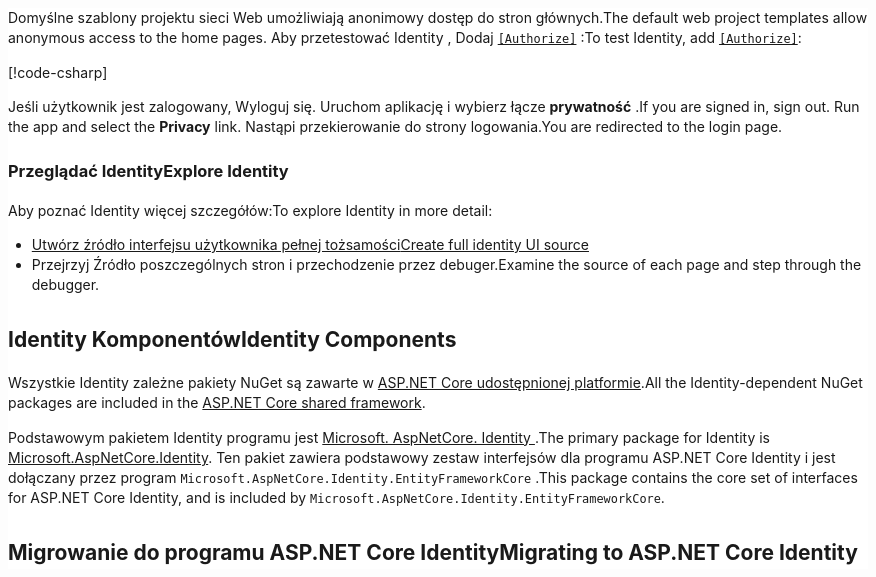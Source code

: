 <span data-ttu-id="0c811-191">Domyślne szablony projektu sieci Web umożliwiają anonimowy dostęp do stron głównych.</span><span class="sxs-lookup"><span data-stu-id="0c811-191">The default web project templates allow anonymous access to the home pages.</span></span> <span data-ttu-id="0c811-192">Aby przetestować Identity , Dodaj [`[Authorize]`](xref:Microsoft.AspNetCore.Authorization.AuthorizeAttribute) :</span><span class="sxs-lookup"><span data-stu-id="0c811-192">To test Identity, add [`[Authorize]`](xref:Microsoft.AspNetCore.Authorization.AuthorizeAttribute):</span></span>

[!code-csharp[](identity/sample/WebApp3/Pages/Privacy.cshtml.cs?highlight=7)]

<span data-ttu-id="0c811-193">Jeśli użytkownik jest zalogowany, Wyloguj się. Uruchom aplikację i wybierz łącze **prywatność** .</span><span class="sxs-lookup"><span data-stu-id="0c811-193">If you are signed in, sign out. Run the app and select the **Privacy** link.</span></span> <span data-ttu-id="0c811-194">Nastąpi przekierowanie do strony logowania.</span><span class="sxs-lookup"><span data-stu-id="0c811-194">You are redirected to the login page.</span></span>

### <a name="explore-identity"></a><span data-ttu-id="0c811-195">Przeglądać Identity</span><span class="sxs-lookup"><span data-stu-id="0c811-195">Explore Identity</span></span>

<span data-ttu-id="0c811-196">Aby poznać Identity więcej szczegółów:</span><span class="sxs-lookup"><span data-stu-id="0c811-196">To explore Identity in more detail:</span></span>

* [<span data-ttu-id="0c811-197">Utwórz źródło interfejsu użytkownika pełnej tożsamości</span><span class="sxs-lookup"><span data-stu-id="0c811-197">Create full identity UI source</span></span>](xref:security/authentication/scaffold-identity#create-full-identity-ui-source)
* <span data-ttu-id="0c811-198">Przejrzyj Źródło poszczególnych stron i przechodzenie przez debuger.</span><span class="sxs-lookup"><span data-stu-id="0c811-198">Examine the source of each page and step through the debugger.</span></span>

## <a name="identity-components"></a><span data-ttu-id="0c811-199">Identity Komponentów</span><span class="sxs-lookup"><span data-stu-id="0c811-199">Identity Components</span></span>

<span data-ttu-id="0c811-200">Wszystkie Identity zależne pakiety NuGet są zawarte w [ASP.NET Core udostępnionej platformie](xref:aspnetcore-3.0#use-the-aspnet-core-shared-framework).</span><span class="sxs-lookup"><span data-stu-id="0c811-200">All the Identity-dependent NuGet packages are included in the [ASP.NET Core shared framework](xref:aspnetcore-3.0#use-the-aspnet-core-shared-framework).</span></span>

<span data-ttu-id="0c811-201">Podstawowym pakietem Identity programu jest [Microsoft. AspNetCore. Identity ](https://www.nuget.org/packages/Microsoft.AspNetCore.Identity/).</span><span class="sxs-lookup"><span data-stu-id="0c811-201">The primary package for Identity is [Microsoft.AspNetCore.Identity](https://www.nuget.org/packages/Microsoft.AspNetCore.Identity/).</span></span> <span data-ttu-id="0c811-202">Ten pakiet zawiera podstawowy zestaw interfejsów dla programu ASP.NET Core Identity i jest dołączany przez program `Microsoft.AspNetCore.Identity.EntityFrameworkCore` .</span><span class="sxs-lookup"><span data-stu-id="0c811-202">This package contains the core set of interfaces for ASP.NET Core Identity, and is included by `Microsoft.AspNetCore.Identity.EntityFrameworkCore`.</span></span>

## <a name="migrating-to-aspnet-core-identity"></a><span data-ttu-id="0c811-203">Migrowanie do programu ASP.NET Core Identity</span><span class="sxs-lookup"><span data-stu-id="0c811-203">Migrating to ASP.NET Core Identity</span></span>
